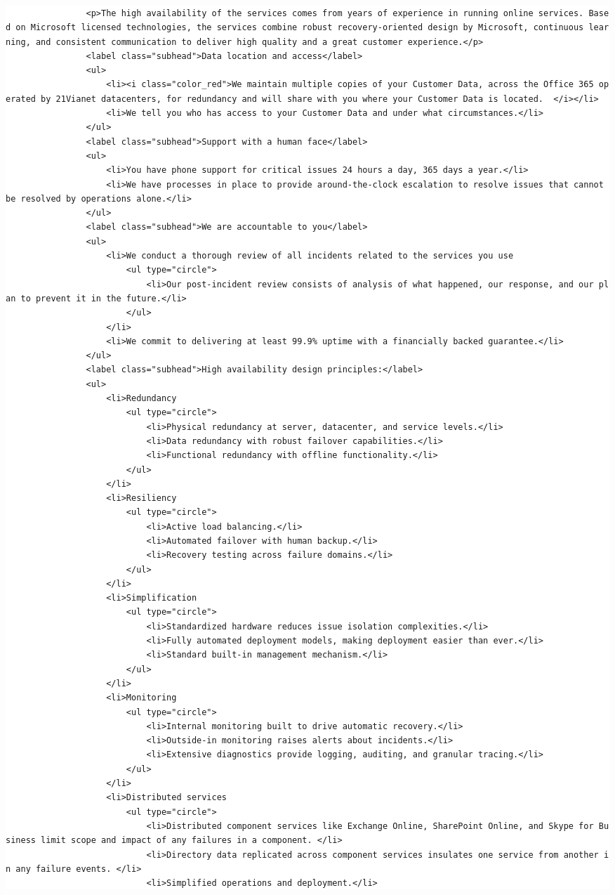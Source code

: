                     <p>The high availability of the services comes from years of experience in running online services. Based on Microsoft licensed technologies, the services combine robust recovery-oriented design by Microsoft, continuous learning, and consistent communication to deliver high quality and a great customer experience.</p>
                    <label class="subhead">Data location and access</label>
                    <ul>
                        <li><i class="color_red">We maintain multiple copies of your Customer Data, across the Office 365 operated by 21Vianet datacenters, for redundancy and will share with you where your Customer Data is located.  </i></li>
                        <li>We tell you who has access to your Customer Data and under what circumstances.</li>
                    </ul>
                    <label class="subhead">Support with a human face</label>
                    <ul>
                        <li>You have phone support for critical issues 24 hours a day, 365 days a year.</li>
                        <li>We have processes in place to provide around-the-clock escalation to resolve issues that cannot be resolved by operations alone.</li>
                    </ul>
                    <label class="subhead">We are accountable to you</label>
                    <ul>
                        <li>We conduct a thorough review of all incidents related to the services you use
                            <ul type="circle">
                                <li>Our post-incident review consists of analysis of what happened, our response, and our plan to prevent it in the future.</li>
                            </ul>
                        </li>
                        <li>We commit to delivering at least 99.9% uptime with a financially backed guarantee.</li>
                    </ul>
                    <label class="subhead">High availability design principles:</label>
                    <ul>
                        <li>Redundancy 
                            <ul type="circle">
                                <li>Physical redundancy at server, datacenter, and service levels.</li>
                                <li>Data redundancy with robust failover capabilities.</li>
                                <li>Functional redundancy with offline functionality.</li>
                            </ul>
                        </li>
                        <li>Resiliency  
                            <ul type="circle">
                                <li>Active load balancing.</li>
                                <li>Automated failover with human backup.</li>
                                <li>Recovery testing across failure domains.</li>
                            </ul>
                        </li>
                        <li>Simplification 
                            <ul type="circle">
                                <li>Standardized hardware reduces issue isolation complexities.</li>
                                <li>Fully automated deployment models, making deployment easier than ever.</li>
                                <li>Standard built-in management mechanism.</li>
                            </ul>
                        </li>
                        <li>Monitoring  
                            <ul type="circle">
                                <li>Internal monitoring built to drive automatic recovery.</li>
                                <li>Outside-in monitoring raises alerts about incidents.</li>
                                <li>Extensive diagnostics provide logging, auditing, and granular tracing.</li>
                            </ul>
                        </li>
                        <li>Distributed services
                            <ul type="circle">
                                <li>Distributed component services like Exchange Online, SharePoint Online, and Skype for Business limit scope and impact of any failures in a component. </li>
                                <li>Directory data replicated across component services insulates one service from another in any failure events. </li>
                                <li>Simplified operations and deployment.</li>